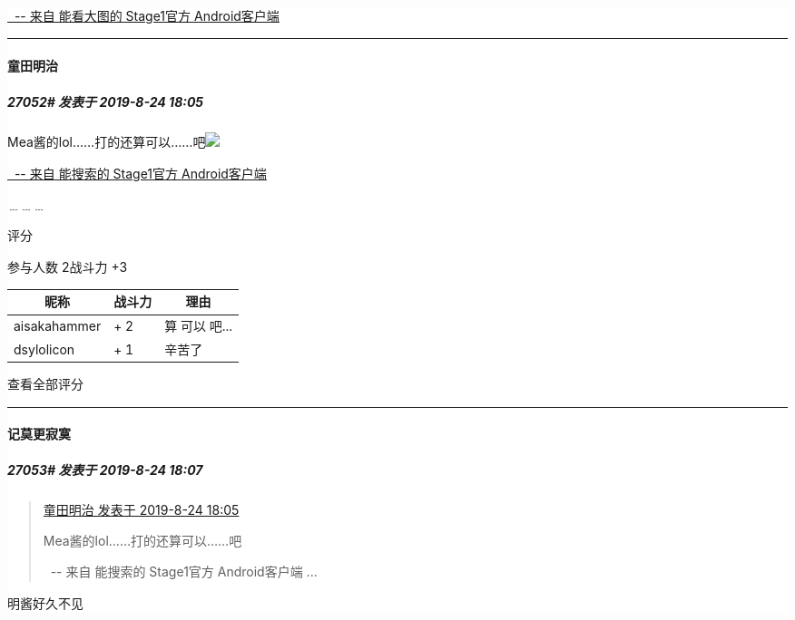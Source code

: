 [  -- 来自 能看大图的 Stage1官方 Android客户端](https://www.coolapk.com/apk/140634)







-----

####  童田明治  
##### 27052#       发表于 2019-8-24 18:05




Mea酱的lol……打的还算可以……吧<img src="https://static.saraba1st.com/image/smiley/face2017/005.png" referrerpolicy="no-referrer">

[  -- 来自 能搜索的 Stage1官方 Android客户端](https://www.coolapk.com/apk/140634)



﹍﹍﹍

评分





 参与人数 2战斗力 +3

|昵称|战斗力|理由|
|----|---|---|
| aisakahammer| + 2|算 可以 吧...|
| dsylolicon| + 1|辛苦了|



查看全部评分






-----

####  记莫更寂寞  
##### 27053#       发表于 2019-8-24 18:07



<blockquote><a href="httphttps://bbs.saraba1st.com/2b/forum.php?mod=redirect&amp;goto=findpost&amp;pid=45030591&amp;ptid=1848341" target="_blank">童田明治 发表于 2019-8-24 18:05</a>

Mea酱的lol……打的还算可以……吧


  -- 来自 能搜索的 Stage1官方 Android客户端 ...</blockquote>
明酱好久不见






